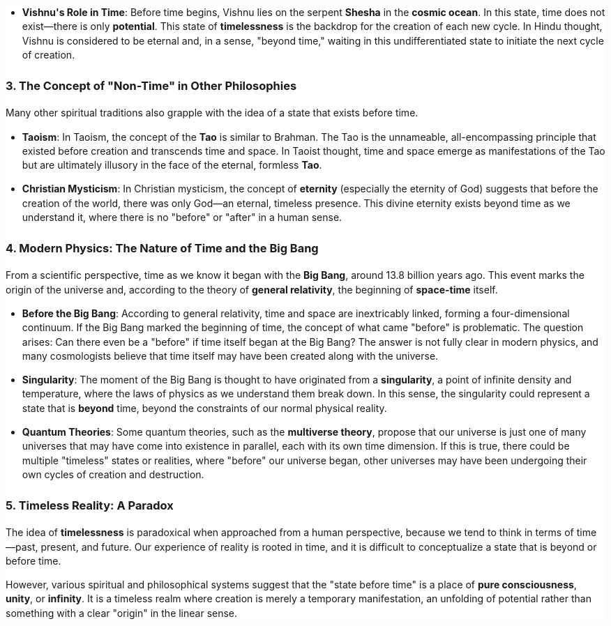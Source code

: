 *   **Vishnu's Role in Time**: Before time begins, Vishnu lies on the serpent **Shesha** in the **cosmic ocean**. In this state, time does not exist—there is only **potential**. This state of **timelessness** is the backdrop for the creation of each new cycle. In Hindu thought, Vishnu is considered to be eternal and, in a sense, "beyond time," waiting in this undifferentiated state to initiate the next cycle of creation.

### 3\. **The Concept of "Non-Time" in Other Philosophies**

Many other spiritual traditions also grapple with the idea of a state that exists before time.

*   **Taoism**: In Taoism, the concept of the **Tao** is similar to Brahman. The Tao is the unnameable, all-encompassing principle that existed before creation and transcends time and space. In Taoist thought, time and space emerge as manifestations of the Tao but are ultimately illusory in the face of the eternal, formless **Tao**.
    
*   **Christian Mysticism**: In Christian mysticism, the concept of **eternity** (especially the eternity of God) suggests that before the creation of the world, there was only God—an eternal, timeless presence. This divine eternity exists beyond time as we understand it, where there is no "before" or "after" in a human sense.
    

### 4\. **Modern Physics: The Nature of Time and the Big Bang**

From a scientific perspective, time as we know it began with the **Big Bang**, around 13.8 billion years ago. This event marks the origin of the universe and, according to the theory of **general relativity**, the beginning of **space-time** itself.

*   **Before the Big Bang**: According to general relativity, time and space are inextricably linked, forming a four-dimensional continuum. If the Big Bang marked the beginning of time, the concept of what came "before" is problematic. The question arises: Can there even be a "before" if time itself began at the Big Bang? The answer is not fully clear in modern physics, and many cosmologists believe that time itself may have been created along with the universe.
    
*   **Singularity**: The moment of the Big Bang is thought to have originated from a **singularity**, a point of infinite density and temperature, where the laws of physics as we understand them break down. In this sense, the singularity could represent a state that is **beyond** time, beyond the constraints of our normal physical reality.
    
*   **Quantum Theories**: Some quantum theories, such as the **multiverse theory**, propose that our universe is just one of many universes that may have come into existence in parallel, each with its own time dimension. If this is true, there could be multiple "timeless" states or realities, where "before" our universe began, other universes may have been undergoing their own cycles of creation and destruction.
    

### 5\. **Timeless Reality: A Paradox**

The idea of **timelessness** is paradoxical when approached from a human perspective, because we tend to think in terms of time—past, present, and future. Our experience of reality is rooted in time, and it is difficult to conceptualize a state that is beyond or before time.

However, various spiritual and philosophical systems suggest that the "state before time" is a place of **pure consciousness**, **unity**, or **infinity**. It is a timeless realm where creation is merely a temporary manifestation, an unfolding of potential rather than something with a clear "origin" in the linear sense.
